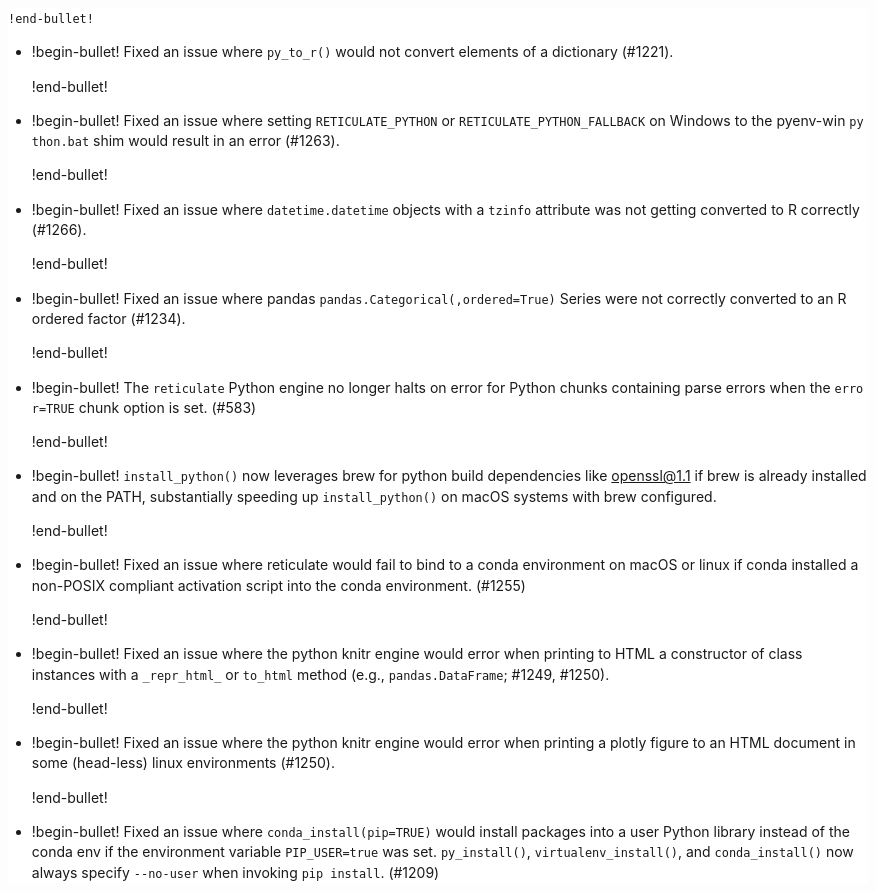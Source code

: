     !end-bullet!
-   !begin-bullet!
    Fixed an issue where `py_to_r()` would not convert elements of a
    dictionary (#1221).

    !end-bullet!
-   !begin-bullet!
    Fixed an issue where setting `RETICULATE_PYTHON` or
    `RETICULATE_PYTHON_FALLBACK` on Windows to the pyenv-win
    `python.bat` shim would result in an error (#1263).

    !end-bullet!
-   !begin-bullet!
    Fixed an issue where `datetime.datetime` objects with a `tzinfo`
    attribute was not getting converted to R correctly (#1266).

    !end-bullet!
-   !begin-bullet!
    Fixed an issue where pandas `pandas.Categorical(,ordered=True)`
    Series were not correctly converted to an R ordered factor (#1234).

    !end-bullet!
-   !begin-bullet!
    The `reticulate` Python engine no longer halts on error for Python
    chunks containing parse errors when the `error=TRUE` chunk option is
    set. (#583)

    !end-bullet!
-   !begin-bullet!
    `install_python()` now leverages brew for python build dependencies
    like openssl@1.1 if brew is already installed and on the PATH,
    substantially speeding up `install_python()` on macOS systems with
    brew configured.

    !end-bullet!
-   !begin-bullet!
    Fixed an issue where reticulate would fail to bind to a conda
    environment on macOS or linux if conda installed a non-POSIX
    compliant activation script into the conda environment. (#1255)

    !end-bullet!
-   !begin-bullet!
    Fixed an issue where the python knitr engine would error when
    printing to HTML a constructor of class instances with a
    `_repr_html_` or `to_html` method (e.g., `pandas.DataFrame`; #1249,
    #1250).

    !end-bullet!
-   !begin-bullet!
    Fixed an issue where the python knitr engine would error when
    printing a plotly figure to an HTML document in some (head-less)
    linux environments (#1250).

    !end-bullet!
-   !begin-bullet!
    Fixed an issue where `conda_install(pip=TRUE)` would install
    packages into a user Python library instead of the conda env if the
    environment variable `PIP_USER=true` was set. `py_install()`,
    `virtualenv_install()`, and `conda_install()` now always specify
    `--no-user` when invoking `pip install`. (#1209)
